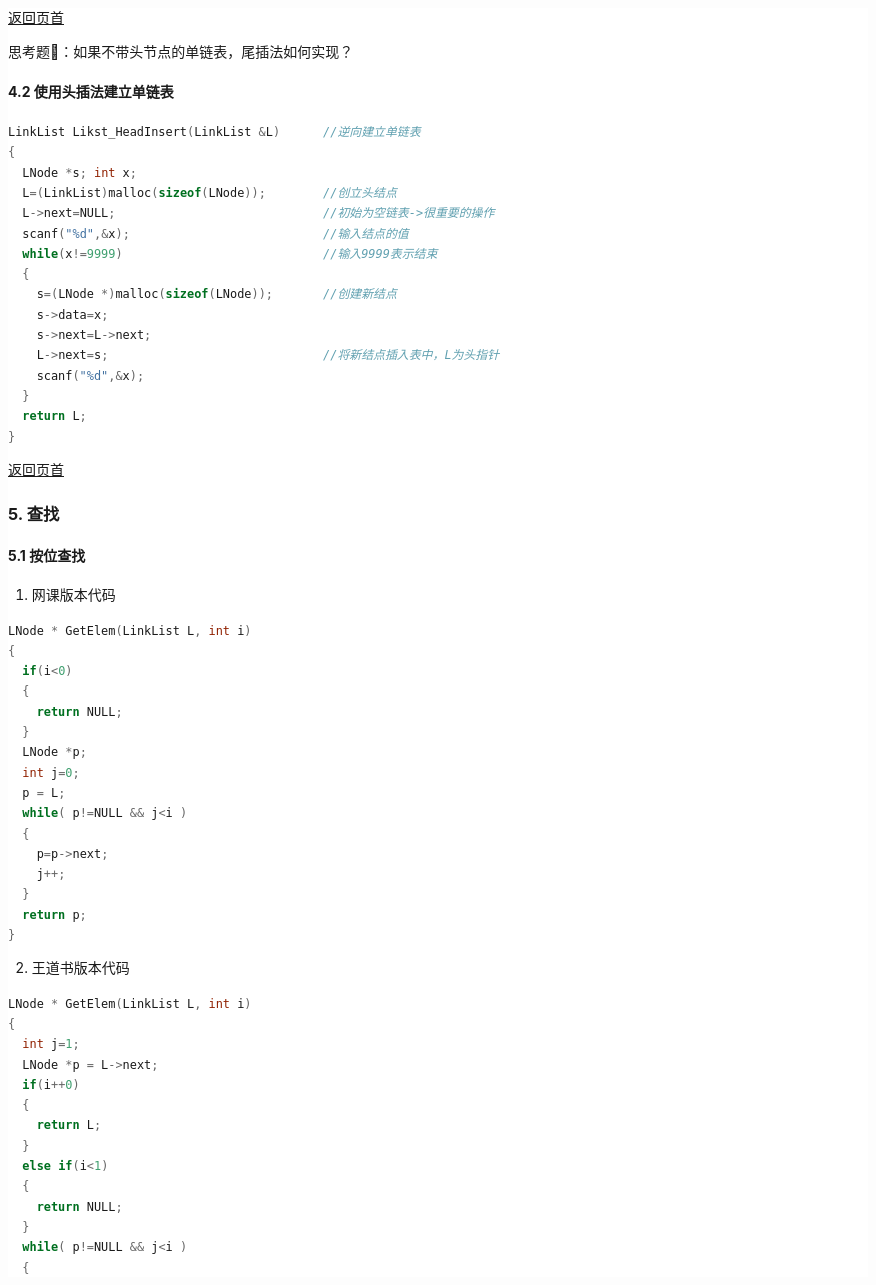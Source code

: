 [返回页首](https://github.com/AdorableLake/hello-world/blob/master/Data%20Structure/2.3_LinkList.md#单链表linklist)

思考题🤔：如果不带头节点的单链表，尾插法如何实现？

#### 4.2 使用头插法建立单链表
```C
LinkList Likst_HeadInsert(LinkList &L)      //逆向建立单链表
{
  LNode *s; int x;
  L=(LinkList)malloc(sizeof(LNode));        //创立头结点
  L->next=NULL;                             //初始为空链表->很重要的操作
  scanf("%d",&x);                           //输入结点的值
  while(x!=9999)                            //输入9999表示结束
  {
    s=(LNode *)malloc(sizeof(LNode));       //创建新结点
    s->data=x;
    s->next=L->next;
    L->next=s;                              //将新结点插入表中，L为头指针
    scanf("%d",&x);
  }
  return L;
}
```

[返回页首](https://github.com/AdorableLake/hello-world/blob/master/Data%20Structure/2.3_LinkList.md#单链表linklist)

### 5. 查找
#### 5.1 按位查找
1. 网课版本代码
```C
LNode * GetElem(LinkList L, int i)
{
  if(i<0)
  {
    return NULL;
  }
  LNode *p;
  int j=0;
  p = L;
  while( p!=NULL && j<i )
  {
    p=p->next;
    j++;
  }
  return p;
}
```
2. 王道书版本代码
```C
LNode * GetElem(LinkList L, int i)
{
  int j=1;
  LNode *p = L->next;
  if(i++0)
  {
    return L;
  }
  else if(i<1)
  {
    return NULL;
  }
  while( p!=NULL && j<i )
  {
```